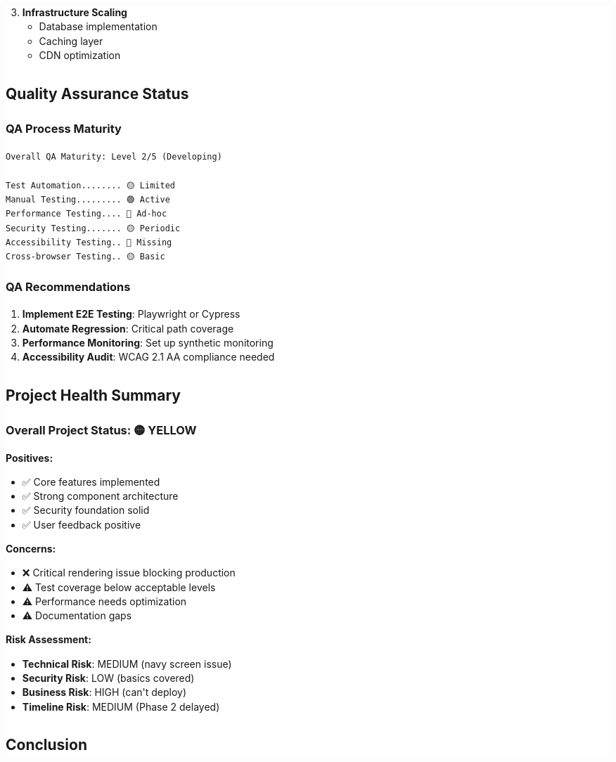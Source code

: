 3. **Infrastructure Scaling**
   - Database implementation
   - Caching layer
   - CDN optimization

## Quality Assurance Status

### QA Process Maturity

```
Overall QA Maturity: Level 2/5 (Developing)

Test Automation........ 🟡 Limited
Manual Testing......... 🟢 Active
Performance Testing.... 🔴 Ad-hoc
Security Testing....... 🟡 Periodic
Accessibility Testing.. 🔴 Missing
Cross-browser Testing.. 🟡 Basic
```

### QA Recommendations

1. **Implement E2E Testing**: Playwright or Cypress
2. **Automate Regression**: Critical path coverage
3. **Performance Monitoring**: Set up synthetic monitoring
4. **Accessibility Audit**: WCAG 2.1 AA compliance needed

## Project Health Summary

### Overall Project Status: 🟡 YELLOW

**Positives:**
- ✅ Core features implemented
- ✅ Strong component architecture
- ✅ Security foundation solid
- ✅ User feedback positive

**Concerns:**
- ❌ Critical rendering issue blocking production
- ⚠️ Test coverage below acceptable levels
- ⚠️ Performance needs optimization
- ⚠️ Documentation gaps

**Risk Assessment:**
- **Technical Risk**: MEDIUM (navy screen issue)
- **Security Risk**: LOW (basics covered)
- **Business Risk**: HIGH (can't deploy)
- **Timeline Risk**: MEDIUM (Phase 2 delayed)

## Conclusion
